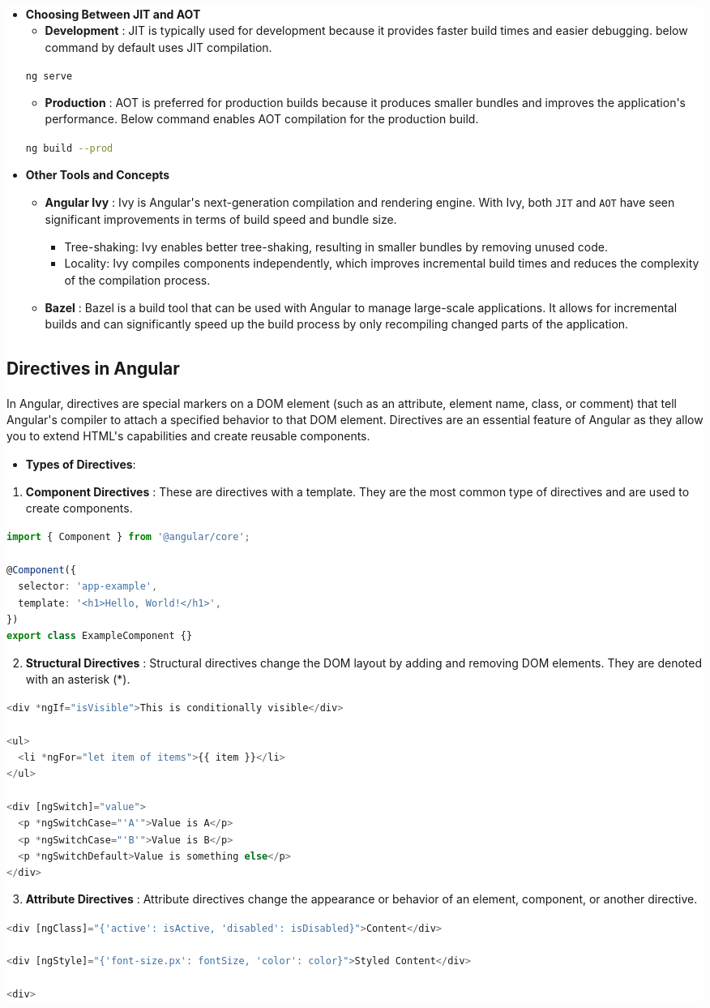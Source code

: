 - **Choosing Between JIT and AOT**
    - **Development** : JIT is typically used for development because it provides faster build times and easier debugging. below command by default uses JIT compilation.
    ```sh
    ng serve
    ```
    - **Production** : AOT is preferred for production builds because it produces smaller bundles and improves the application's performance. Below command enables AOT compilation for the production build.
    ```sh
    ng build --prod
    ```
- **Other Tools and Concepts**
    - **Angular Ivy** : Ivy is Angular's next-generation compilation and rendering engine. With Ivy, both `JIT` and `AOT` have seen significant improvements in terms of build speed and bundle size.

        - Tree-shaking: Ivy enables better tree-shaking, resulting in smaller bundles by removing unused code.
        - Locality: Ivy compiles components independently, which improves incremental build times and reduces the complexity of the compilation process.
    - **Bazel** : Bazel is a build tool that can be used with Angular to manage large-scale applications. It allows for incremental builds and can significantly speed up the build process by only recompiling changed parts of the application.

## Directives in Angular
In Angular, directives are special markers on a DOM element (such as an attribute, element name, class, or comment) that tell Angular's compiler to attach a specified behavior to that DOM element. Directives are an essential feature of Angular as they allow you to extend HTML's capabilities and create reusable components.
- **Types of Directives**:
1. **Component Directives** : These are directives with a template. They are the most common type of directives and are used to create components.
```typescript
import { Component } from '@angular/core';

@Component({
  selector: 'app-example',
  template: '<h1>Hello, World!</h1>',
})
export class ExampleComponent {}
```
2. **Structural Directives** : Structural directives change the DOM layout by adding and removing DOM elements. They are denoted with an asterisk (*).
```typescript
<div *ngIf="isVisible">This is conditionally visible</div>

<ul>
  <li *ngFor="let item of items">{{ item }}</li>
</ul>

<div [ngSwitch]="value">
  <p *ngSwitchCase="'A'">Value is A</p>
  <p *ngSwitchCase="'B'">Value is B</p>
  <p *ngSwitchDefault>Value is something else</p>
</div>
```
3. **Attribute Directives** : Attribute directives change the appearance or behavior of an element, component, or another directive.
```typescript
<div [ngClass]="{'active': isActive, 'disabled': isDisabled}">Content</div>

<div [ngStyle]="{'font-size.px': fontSize, 'color': color}">Styled Content</div>

<div>
```